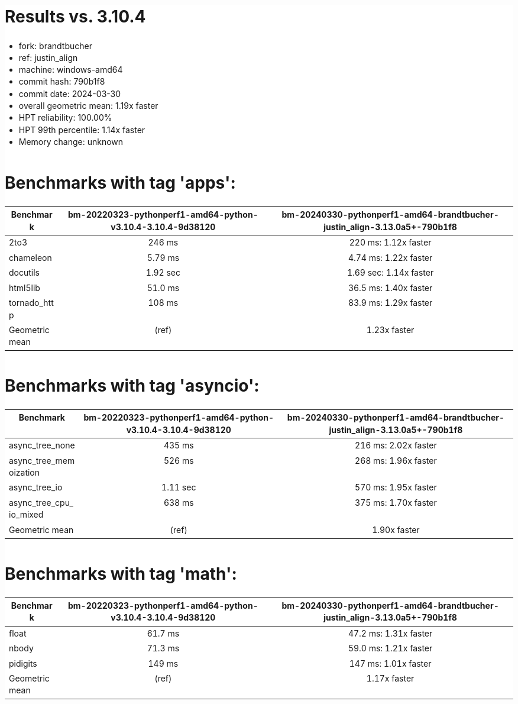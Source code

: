 # Results vs. 3.10.4

- fork: brandtbucher
- ref: justin_align
- machine: windows-amd64
- commit hash: 790b1f8
- commit date: 2024-03-30
- overall geometric mean: 1.19x faster
- HPT reliability: 100.00%
- HPT 99th percentile: 1.14x faster
- Memory change: unknown

Benchmarks with tag 'apps':
===========================

| Benchmark      | bm-20220323-pythonperf1-amd64-python-v3.10.4-3.10.4-9d38120 | bm-20240330-pythonperf1-amd64-brandtbucher-justin_align-3.13.0a5+-790b1f8 |
|----------------|:-----------------------------------------------------------:|:-------------------------------------------------------------------------:|
| 2to3           | 246 ms                                                      | 220 ms: 1.12x faster                                                      |
| chameleon      | 5.79 ms                                                     | 4.74 ms: 1.22x faster                                                     |
| docutils       | 1.92 sec                                                    | 1.69 sec: 1.14x faster                                                    |
| html5lib       | 51.0 ms                                                     | 36.5 ms: 1.40x faster                                                     |
| tornado_http   | 108 ms                                                      | 83.9 ms: 1.29x faster                                                     |
| Geometric mean | (ref)                                                       | 1.23x faster                                                              |

Benchmarks with tag 'asyncio':
==============================

| Benchmark               | bm-20220323-pythonperf1-amd64-python-v3.10.4-3.10.4-9d38120 | bm-20240330-pythonperf1-amd64-brandtbucher-justin_align-3.13.0a5+-790b1f8 |
|-------------------------|:-----------------------------------------------------------:|:-------------------------------------------------------------------------:|
| async_tree_none         | 435 ms                                                      | 216 ms: 2.02x faster                                                      |
| async_tree_memoization  | 526 ms                                                      | 268 ms: 1.96x faster                                                      |
| async_tree_io           | 1.11 sec                                                    | 570 ms: 1.95x faster                                                      |
| async_tree_cpu_io_mixed | 638 ms                                                      | 375 ms: 1.70x faster                                                      |
| Geometric mean          | (ref)                                                       | 1.90x faster                                                              |

Benchmarks with tag 'math':
===========================

| Benchmark      | bm-20220323-pythonperf1-amd64-python-v3.10.4-3.10.4-9d38120 | bm-20240330-pythonperf1-amd64-brandtbucher-justin_align-3.13.0a5+-790b1f8 |
|----------------|:-----------------------------------------------------------:|:-------------------------------------------------------------------------:|
| float          | 61.7 ms                                                     | 47.2 ms: 1.31x faster                                                     |
| nbody          | 71.3 ms                                                     | 59.0 ms: 1.21x faster                                                     |
| pidigits       | 149 ms                                                      | 147 ms: 1.01x faster                                                      |
| Geometric mean | (ref)                                                       | 1.17x faster                                                              |
